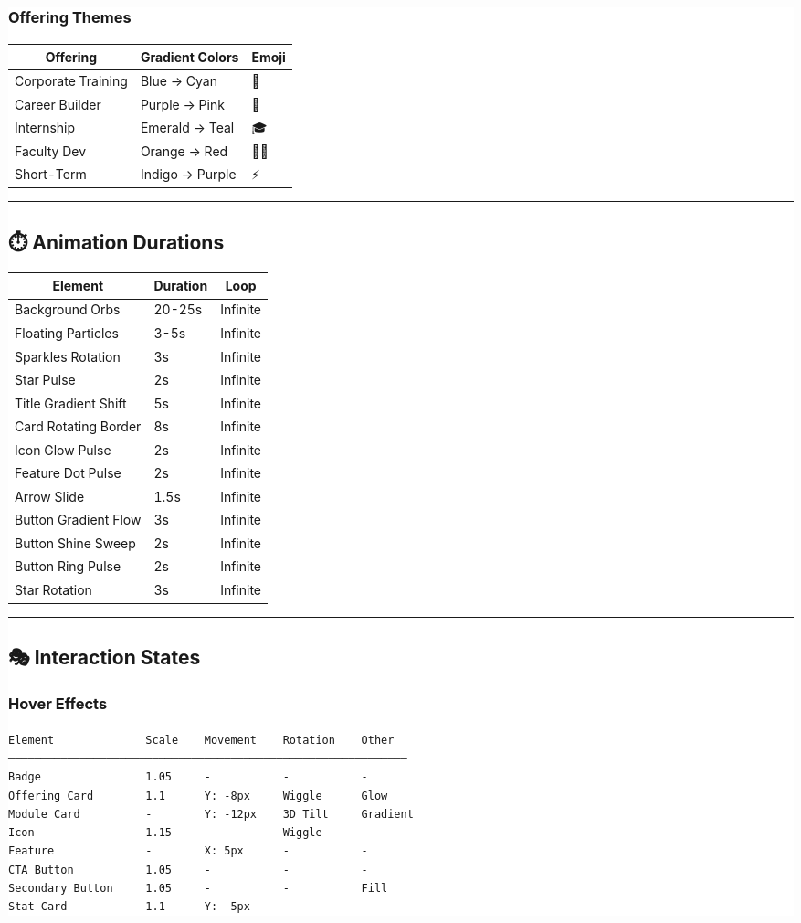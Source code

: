### Offering Themes
| Offering            | Gradient Colors        | Emoji |
|---------------------|------------------------|-------|
| Corporate Training  | Blue → Cyan            | 💼    |
| Career Builder      | Purple → Pink          | 🚀    |
| Internship          | Emerald → Teal         | 🎓    |
| Faculty Dev         | Orange → Red           | 👨‍🏫  |
| Short-Term          | Indigo → Purple        | ⚡    |

---

## ⏱️ Animation Durations

| Element                    | Duration  | Loop     |
|----------------------------|-----------|----------|
| Background Orbs            | 20-25s    | Infinite |
| Floating Particles         | 3-5s      | Infinite |
| Sparkles Rotation          | 3s        | Infinite |
| Star Pulse                 | 2s        | Infinite |
| Title Gradient Shift       | 5s        | Infinite |
| Card Rotating Border       | 8s        | Infinite |
| Icon Glow Pulse            | 2s        | Infinite |
| Feature Dot Pulse          | 2s        | Infinite |
| Arrow Slide                | 1.5s      | Infinite |
| Button Gradient Flow       | 3s        | Infinite |
| Button Shine Sweep         | 2s        | Infinite |
| Button Ring Pulse          | 2s        | Infinite |
| Star Rotation              | 3s        | Infinite |

---

## 🎭 Interaction States

### Hover Effects
```
Element              Scale    Movement    Rotation    Other
─────────────────────────────────────────────────────────────
Badge                1.05     -           -           -
Offering Card        1.1      Y: -8px     Wiggle      Glow
Module Card          -        Y: -12px    3D Tilt     Gradient
Icon                 1.15     -           Wiggle      -
Feature              -        X: 5px      -           -
CTA Button           1.05     -           -           -
Secondary Button     1.05     -           -           Fill
Stat Card            1.1      Y: -5px     -           -
```
